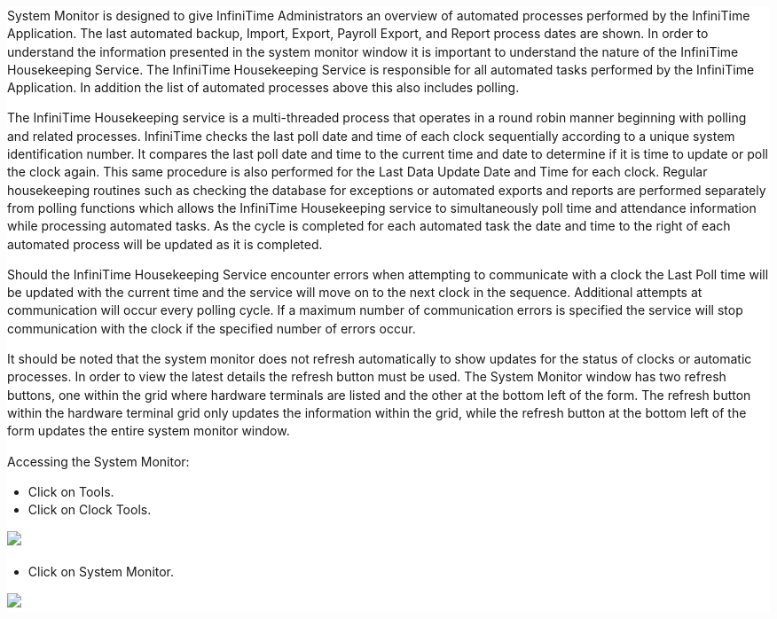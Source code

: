 System Monitor is designed to give InfiniTime
Administrators an overview of automated processes performed by the InfiniTime Application. The last automated
backup, Import, Export, Payroll Export, and Report process dates are shown.
In order to understand the information presented in the system monitor
window it is important to understand the nature of the InfiniTime Housekeeping Service. The
InfiniTime Housekeeping
Service is responsible for all automated tasks performed by the InfiniTime Application. In addition
the list of automated processes above this also includes polling.

The InfiniTime Housekeeping
service is a multi-threaded process that operates in a round robin manner
beginning with polling and related processes. InfiniTime
checks the last poll date and time of each clock sequentially according
to a unique system identification number. It compares the last poll date
and time to the current time and date to determine if it is time to update
or poll the clock again. This same procedure is also performed for the
Last Data Update Date and Time for each clock. Regular housekeeping routines
such as checking the database for exceptions or automated exports and
reports are performed separately from polling functions which allows the
InfiniTime Housekeeping
service to simultaneously poll time and attendance information while processing
automated tasks. As the cycle is completed for each automated task the
date and time to the right of each automated process will be updated as
it is completed.

Should the InfiniTime
Housekeeping Service encounter errors when attempting to communicate with
a clock the Last Poll time will be updated with the current time and the
service will move on to the next clock in the sequence. Additional attempts
at communication will occur every polling cycle. If a maximum number of
communication errors is specified the service will stop communication
with the clock if the specified number of errors occur.

It should be noted that the system monitor does not refresh automatically
to show updates for the status of clocks or automatic processes. In order
to view the latest details the refresh button must be used. The System
Monitor window has two refresh buttons, one within the grid where hardware
terminals are listed and the other at the bottom left of the form. The
refresh button within the hardware terminal grid only updates the information
within the grid, while the refresh button at the bottom left of the form
updates the entire system monitor window.

Accessing the System Monitor:

* Click on Tools.
* Click on Clock Tools.

![](/img/image-404.png)

* Click on System Monitor.

![](/img/image-404.png)
